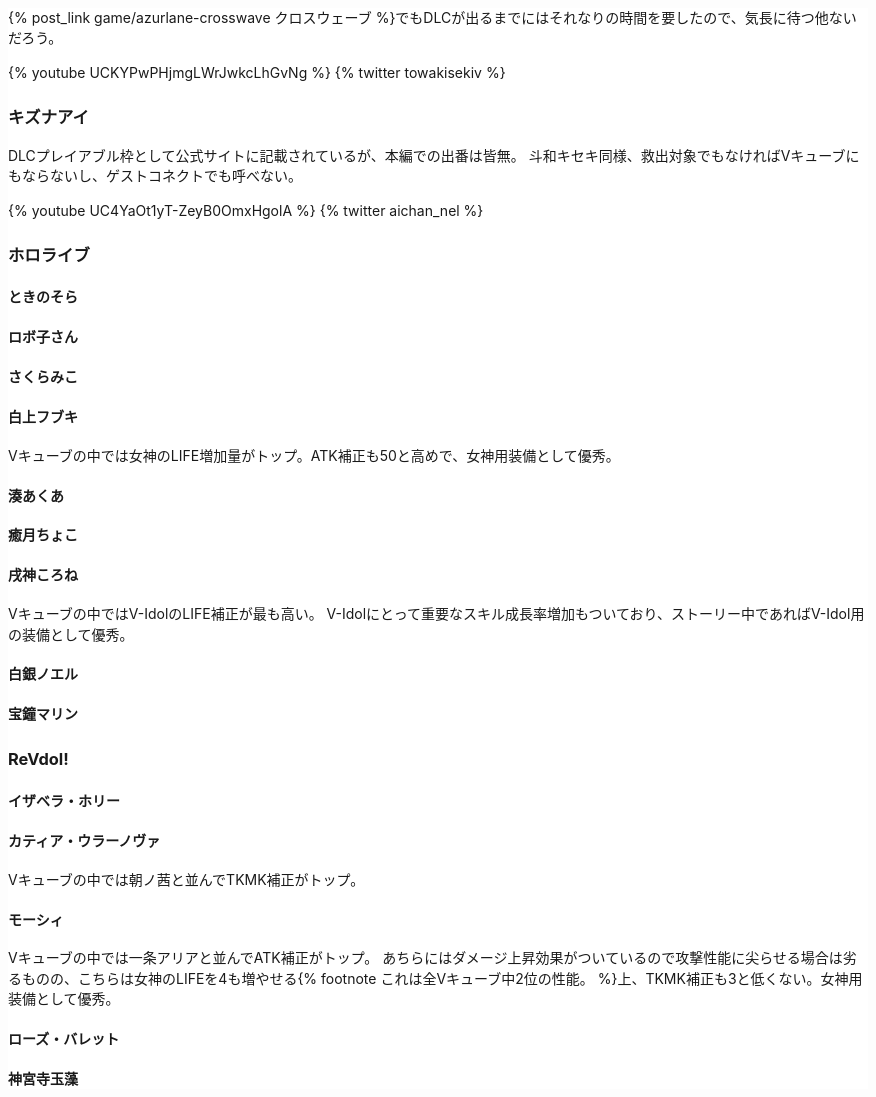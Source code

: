 {% post_link game/azurlane-crosswave クロスウェーブ %}でもDLCが出るまでにはそれなりの時間を要したので、気長に待つ他ないだろう。

{% youtube UCKYPwPHjmgLWrJwkcLhGvNg %}
{% twitter towakisekiv %}

### キズナアイ

DLCプレイアブル枠として公式サイトに記載されているが、本編での出番は皆無。
斗和キセキ同様、救出対象でもなければVキューブにもならないし、ゲストコネクトでも呼べない。

{% youtube UC4YaOt1yT-ZeyB0OmxHgolA %}
{% twitter aichan_nel %}

### ホロライブ

#### ときのそら

#### ロボ子さん

#### さくらみこ

#### 白上フブキ

Vキューブの中では女神のLIFE増加量がトップ。ATK補正も50と高めで、女神用装備として優秀。

#### 湊あくあ

#### 癒月ちょこ

#### 戌神ころね

Vキューブの中ではV-IdolのLIFE補正が最も高い。
V-Idolにとって重要なスキル成長率増加もついており、ストーリー中であればV-Idol用の装備として優秀。

#### 白銀ノエル

#### 宝鐘マリン

### ReVdol!

#### イザベラ・ホリー

#### カティア・ウラーノヴァ

Vキューブの中では朝ノ茜と並んでTKMK補正がトップ。

#### モーシィ

Vキューブの中では一条アリアと並んでATK補正がトップ。
あちらにはダメージ上昇効果がついているので攻撃性能に尖らせる場合は劣るものの、こちらは女神のLIFEを4も増やせる{% footnote これは全Vキューブ中2位の性能。 %}上、TKMK補正も3と低くない。女神用装備として優秀。

#### ローズ・バレット

#### 神宮寺玉藻
